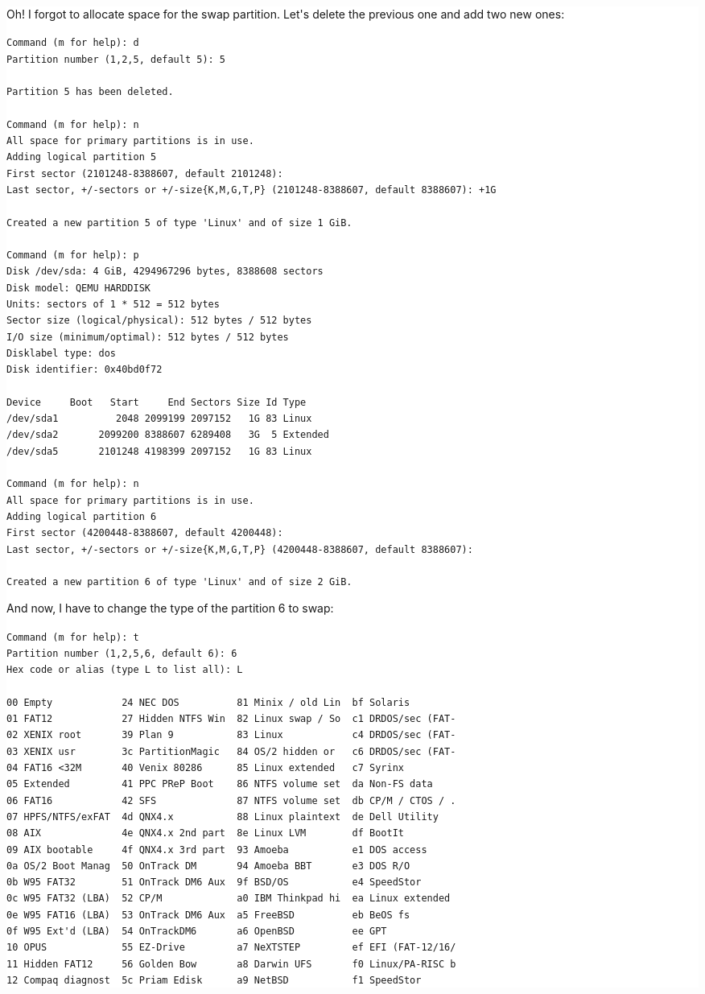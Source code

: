 Oh! I forgot to allocate space for the swap partition. Let's delete the previous one and add two new ones:

```
Command (m for help): d
Partition number (1,2,5, default 5): 5

Partition 5 has been deleted.

Command (m for help): n
All space for primary partitions is in use.
Adding logical partition 5
First sector (2101248-8388607, default 2101248):
Last sector, +/-sectors or +/-size{K,M,G,T,P} (2101248-8388607, default 8388607): +1G

Created a new partition 5 of type 'Linux' and of size 1 GiB.

Command (m for help): p
Disk /dev/sda: 4 GiB, 4294967296 bytes, 8388608 sectors
Disk model: QEMU HARDDISK
Units: sectors of 1 * 512 = 512 bytes
Sector size (logical/physical): 512 bytes / 512 bytes
I/O size (minimum/optimal): 512 bytes / 512 bytes
Disklabel type: dos
Disk identifier: 0x40bd0f72

Device     Boot   Start     End Sectors Size Id Type
/dev/sda1          2048 2099199 2097152   1G 83 Linux
/dev/sda2       2099200 8388607 6289408   3G  5 Extended
/dev/sda5       2101248 4198399 2097152   1G 83 Linux

Command (m for help): n
All space for primary partitions is in use.
Adding logical partition 6
First sector (4200448-8388607, default 4200448):
Last sector, +/-sectors or +/-size{K,M,G,T,P} (4200448-8388607, default 8388607):

Created a new partition 6 of type 'Linux' and of size 2 GiB.
```

And now, I have to change the type of the partition 6 to swap:

```
Command (m for help): t
Partition number (1,2,5,6, default 6): 6
Hex code or alias (type L to list all): L

00 Empty            24 NEC DOS          81 Minix / old Lin  bf Solaris
01 FAT12            27 Hidden NTFS Win  82 Linux swap / So  c1 DRDOS/sec (FAT-
02 XENIX root       39 Plan 9           83 Linux            c4 DRDOS/sec (FAT-
03 XENIX usr        3c PartitionMagic   84 OS/2 hidden or   c6 DRDOS/sec (FAT-
04 FAT16 <32M       40 Venix 80286      85 Linux extended   c7 Syrinx
05 Extended         41 PPC PReP Boot    86 NTFS volume set  da Non-FS data
06 FAT16            42 SFS              87 NTFS volume set  db CP/M / CTOS / .
07 HPFS/NTFS/exFAT  4d QNX4.x           88 Linux plaintext  de Dell Utility
08 AIX              4e QNX4.x 2nd part  8e Linux LVM        df BootIt
09 AIX bootable     4f QNX4.x 3rd part  93 Amoeba           e1 DOS access
0a OS/2 Boot Manag  50 OnTrack DM       94 Amoeba BBT       e3 DOS R/O
0b W95 FAT32        51 OnTrack DM6 Aux  9f BSD/OS           e4 SpeedStor
0c W95 FAT32 (LBA)  52 CP/M             a0 IBM Thinkpad hi  ea Linux extended
0e W95 FAT16 (LBA)  53 OnTrack DM6 Aux  a5 FreeBSD          eb BeOS fs
0f W95 Ext'd (LBA)  54 OnTrackDM6       a6 OpenBSD          ee GPT
10 OPUS             55 EZ-Drive         a7 NeXTSTEP         ef EFI (FAT-12/16/
11 Hidden FAT12     56 Golden Bow       a8 Darwin UFS       f0 Linux/PA-RISC b
12 Compaq diagnost  5c Priam Edisk      a9 NetBSD           f1 SpeedStor
```